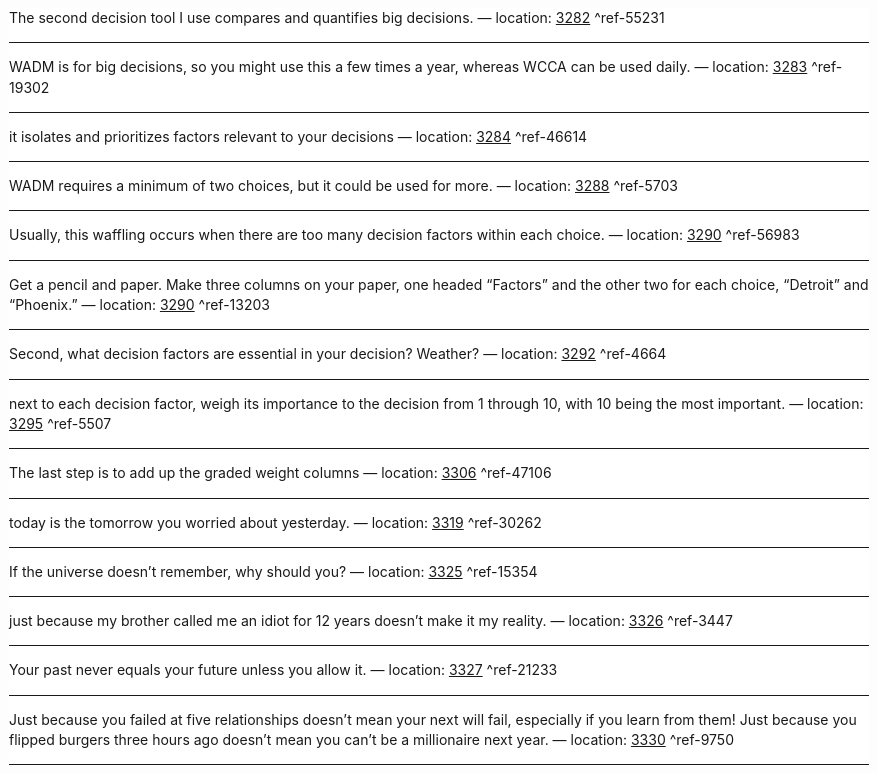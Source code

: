 The second decision tool I use compares and quantifies big decisions. — location: [3282](kindle://book?action=open&asin=B004BDOUAI&location=3282) ^ref-55231

---
WADM is for big decisions, so you might use this a few times a year, whereas WCCA can be used daily. — location: [3283](kindle://book?action=open&asin=B004BDOUAI&location=3283) ^ref-19302

---
it isolates and prioritizes factors relevant to your decisions — location: [3284](kindle://book?action=open&asin=B004BDOUAI&location=3284) ^ref-46614

---
WADM requires a minimum of two choices, but it could be used for more. — location: [3288](kindle://book?action=open&asin=B004BDOUAI&location=3288) ^ref-5703

---
Usually, this waffling occurs when there are too many decision factors within each choice. — location: [3290](kindle://book?action=open&asin=B004BDOUAI&location=3290) ^ref-56983

---
Get a pencil and paper. Make three columns on your paper, one headed “Factors” and the other two for each choice, “Detroit” and “Phoenix.” — location: [3290](kindle://book?action=open&asin=B004BDOUAI&location=3290) ^ref-13203

---
Second, what decision factors are essential in your decision? Weather? — location: [3292](kindle://book?action=open&asin=B004BDOUAI&location=3292) ^ref-4664

---
next to each decision factor, weigh its importance to the decision from 1 through 10, with 10 being the most important. — location: [3295](kindle://book?action=open&asin=B004BDOUAI&location=3295) ^ref-5507

---
The last step is to add up the graded weight columns — location: [3306](kindle://book?action=open&asin=B004BDOUAI&location=3306) ^ref-47106

---
today is the tomorrow you worried about yesterday. — location: [3319](kindle://book?action=open&asin=B004BDOUAI&location=3319) ^ref-30262

---
If the universe doesn’t remember, why should you? — location: [3325](kindle://book?action=open&asin=B004BDOUAI&location=3325) ^ref-15354

---
just because my brother called me an idiot for 12 years doesn’t make it my reality. — location: [3326](kindle://book?action=open&asin=B004BDOUAI&location=3326) ^ref-3447

---
Your past never equals your future unless you allow it. — location: [3327](kindle://book?action=open&asin=B004BDOUAI&location=3327) ^ref-21233

---
Just because you failed at five relationships doesn’t mean your next will fail, especially if you learn from them! Just because you flipped burgers three hours ago doesn’t mean you can’t be a millionaire next year. — location: [3330](kindle://book?action=open&asin=B004BDOUAI&location=3330) ^ref-9750

---